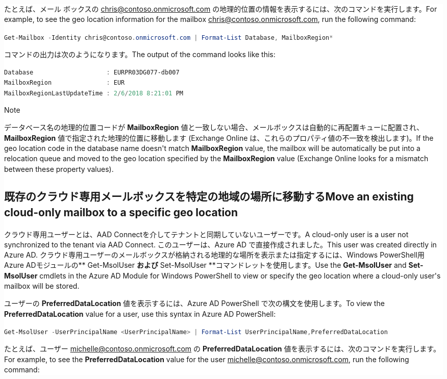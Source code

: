 <span data-ttu-id="f0ae1-141">たとえば、メール ボックスの chris@contoso.onmicrosoft.com の地理的位置の情報を表示するには、次のコマンドを実行します。</span><span class="sxs-lookup"><span data-stu-id="f0ae1-141">For example, to see the geo location information for the mailbox chris@contoso.onmicrosoft.com, run the following command:</span></span>

```powershell
Get-Mailbox -Identity chris@contoso.onmicrosoft.com | Format-List Database, MailboxRegion*
```

<span data-ttu-id="f0ae1-142">コマンドの出力は次のようになります。</span><span class="sxs-lookup"><span data-stu-id="f0ae1-142">The output of the command looks like this:</span></span>

```powershell
Database                    : EURPR03DG077-db007
MailboxRegion               : EUR
MailboxRegionLastUpdateTime : 2/6/2018 8:21:01 PM
```

> [!NOTE]
> <span data-ttu-id="f0ae1-143">データベース名の地理的位置コードが **MailboxRegion** 値と一致しない場合、メールボックスは自動的に再配置キューに配置され、 **MailboxRegion** 値で指定された地理的位置に移動します (Exchange Online は、これらのプロパティ値の不一致を検出します)。</span><span class="sxs-lookup"><span data-stu-id="f0ae1-143">If the geo location code in the database name doesn't match **MailboxRegion** value, the mailbox will be automatically be put into a relocation queue and moved to the geo location specified by the **MailboxRegion** value (Exchange Online looks for a mismatch between these property values).</span></span>

## <a name="move-an-existing-cloud-only-mailbox-to-a-specific-geo-location"></a><span data-ttu-id="f0ae1-144">既存のクラウド専用メールボックスを特定の地域の場所に移動する</span><span class="sxs-lookup"><span data-stu-id="f0ae1-144">Move an existing cloud-only mailbox to a specific geo location</span></span>

<span data-ttu-id="f0ae1-145">クラウド専用ユーザーとは、AAD Connectを介してテナントと同期していないユーザーです。</span><span class="sxs-lookup"><span data-stu-id="f0ae1-145">A cloud-only user is a user not synchronized to the tenant via AAD Connect.</span></span> <span data-ttu-id="f0ae1-146">このユーザーは、Azure AD で直接作成されました。</span><span class="sxs-lookup"><span data-stu-id="f0ae1-146">This user was created directly in Azure AD.</span></span> <span data-ttu-id="f0ae1-147">クラウド専用ユーザーのメールボックスが格納される地理的な場所を表示または指定するには、Windows PowerShell用Azure ADモジュールの\*\* Get-MsolUser **および** Set-MsolUser \*\*コマンドレットを使用します。</span><span class="sxs-lookup"><span data-stu-id="f0ae1-147">Use the **Get-MsolUser** and **Set-MsolUser** cmdlets in the Azure AD Module for Windows PowerShell to view or specify the geo location where a cloud-only user's mailbox will be stored.</span></span>

<span data-ttu-id="f0ae1-148">ユーザーの **PreferredDataLocation** 値を表示するには、Azure AD PowerShell で次の構文を使用します。</span><span class="sxs-lookup"><span data-stu-id="f0ae1-148">To view the **PreferredDataLocation** value for a user, use this syntax in Azure AD PowerShell:</span></span>

```powershell
Get-MsolUser -UserPrincipalName <UserPrincipalName> | Format-List UserPrincipalName,PreferredDataLocation
```

<span data-ttu-id="f0ae1-149">たとえば、ユーザー michelle@contoso.onmicrosoft.com の **PreferredDataLocation** 値を表示するには、次のコマンドを実行します。</span><span class="sxs-lookup"><span data-stu-id="f0ae1-149">For example, to see the **PreferredDataLocation** value for the user michelle@contoso.onmicrosoft.com, run the following command:</span></span>
